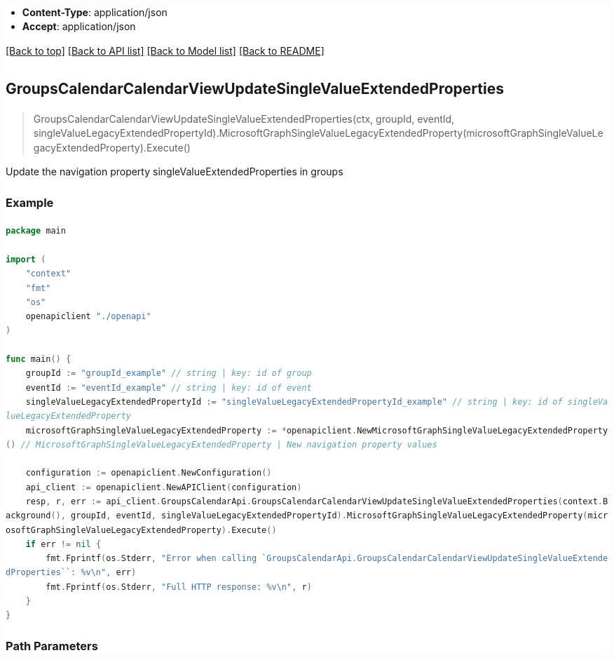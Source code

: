 - **Content-Type**: application/json
- **Accept**: application/json

[[Back to top]](#) [[Back to API list]](../README.md#documentation-for-api-endpoints)
[[Back to Model list]](../README.md#documentation-for-models)
[[Back to README]](../README.md)


## GroupsCalendarCalendarViewUpdateSingleValueExtendedProperties

> GroupsCalendarCalendarViewUpdateSingleValueExtendedProperties(ctx, groupId, eventId, singleValueLegacyExtendedPropertyId).MicrosoftGraphSingleValueLegacyExtendedProperty(microsoftGraphSingleValueLegacyExtendedProperty).Execute()

Update the navigation property singleValueExtendedProperties in groups



### Example

```go
package main

import (
    "context"
    "fmt"
    "os"
    openapiclient "./openapi"
)

func main() {
    groupId := "groupId_example" // string | key: id of group
    eventId := "eventId_example" // string | key: id of event
    singleValueLegacyExtendedPropertyId := "singleValueLegacyExtendedPropertyId_example" // string | key: id of singleValueLegacyExtendedProperty
    microsoftGraphSingleValueLegacyExtendedProperty := *openapiclient.NewMicrosoftGraphSingleValueLegacyExtendedProperty() // MicrosoftGraphSingleValueLegacyExtendedProperty | New navigation property values

    configuration := openapiclient.NewConfiguration()
    api_client := openapiclient.NewAPIClient(configuration)
    resp, r, err := api_client.GroupsCalendarApi.GroupsCalendarCalendarViewUpdateSingleValueExtendedProperties(context.Background(), groupId, eventId, singleValueLegacyExtendedPropertyId).MicrosoftGraphSingleValueLegacyExtendedProperty(microsoftGraphSingleValueLegacyExtendedProperty).Execute()
    if err != nil {
        fmt.Fprintf(os.Stderr, "Error when calling `GroupsCalendarApi.GroupsCalendarCalendarViewUpdateSingleValueExtendedProperties``: %v\n", err)
        fmt.Fprintf(os.Stderr, "Full HTTP response: %v\n", r)
    }
}
```

### Path Parameters
